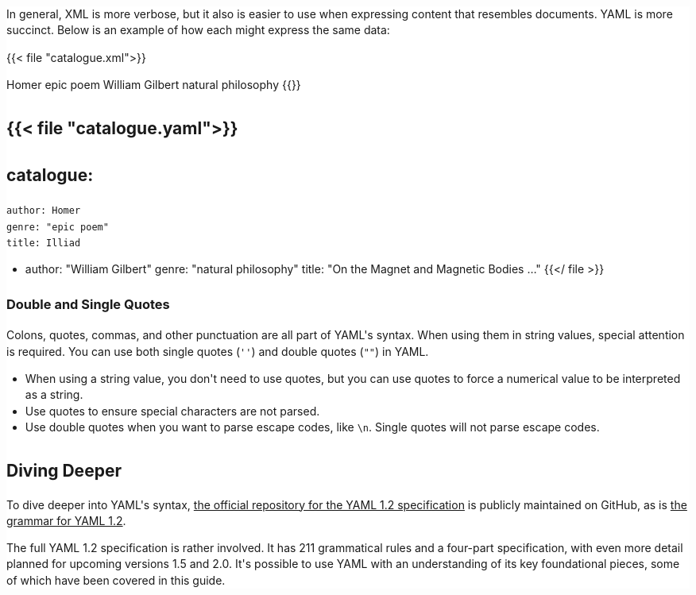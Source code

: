 In general, XML is more verbose, but it also is easier to use when expressing content that resembles documents. YAML is more succinct. Below is an example of how each might express the same data:

{{< file "catalogue.xml">}}
<?xml version=”1.0”?>
<catalogue>
  <book>
    <author>Homer</author>
    <title>Illiad</title>
    <genre>epic poem</genre>
  </book>
  <book>
    <author>William Gilbert</author>
    <title>On the Magnet and Magnetic Bodies ...</title>
    <genre>natural philosophy</genre>
  </book>
</catalogue>
{{</ file >}}

{{< file "catalogue.yaml">}}
---
catalogue:
  -
    author: Homer
    genre: "epic poem"
    title: Illiad
  -
    author: "William Gilbert"
    genre: "natural philosophy"
    title: "On the Magnet and Magnetic Bodies …"
{{</ file >}}

### Double and Single Quotes

Colons, quotes, commas, and other punctuation are all part of YAML's syntax. When using them in string values, special attention is required. You can use both single quotes (`''`) and double quotes (`""`) in YAML.

- When using a string value, you don't need to use quotes, but you can use quotes to force a numerical value to be interpreted as a string.
- Use quotes to ensure special characters are not parsed.
- Use double quotes when you want to parse escape codes, like `\n`. Single quotes will not parse escape codes.

## Diving Deeper

To dive deeper into YAML's syntax, [the official repository for the YAML 1.2 specification](https://github.com/yaml/yaml-spec) is publicly maintained on GitHub, as is [the grammar for YAML 1.2](https://github.com/yaml/yaml-grammar).

The full YAML 1.2 specification is rather involved. It has 211 grammatical rules and a four-part specification, with even more detail planned for upcoming versions 1.5 and 2.0. It's possible to use YAML with an understanding of its key foundational pieces, some of which have been covered in this guide.
